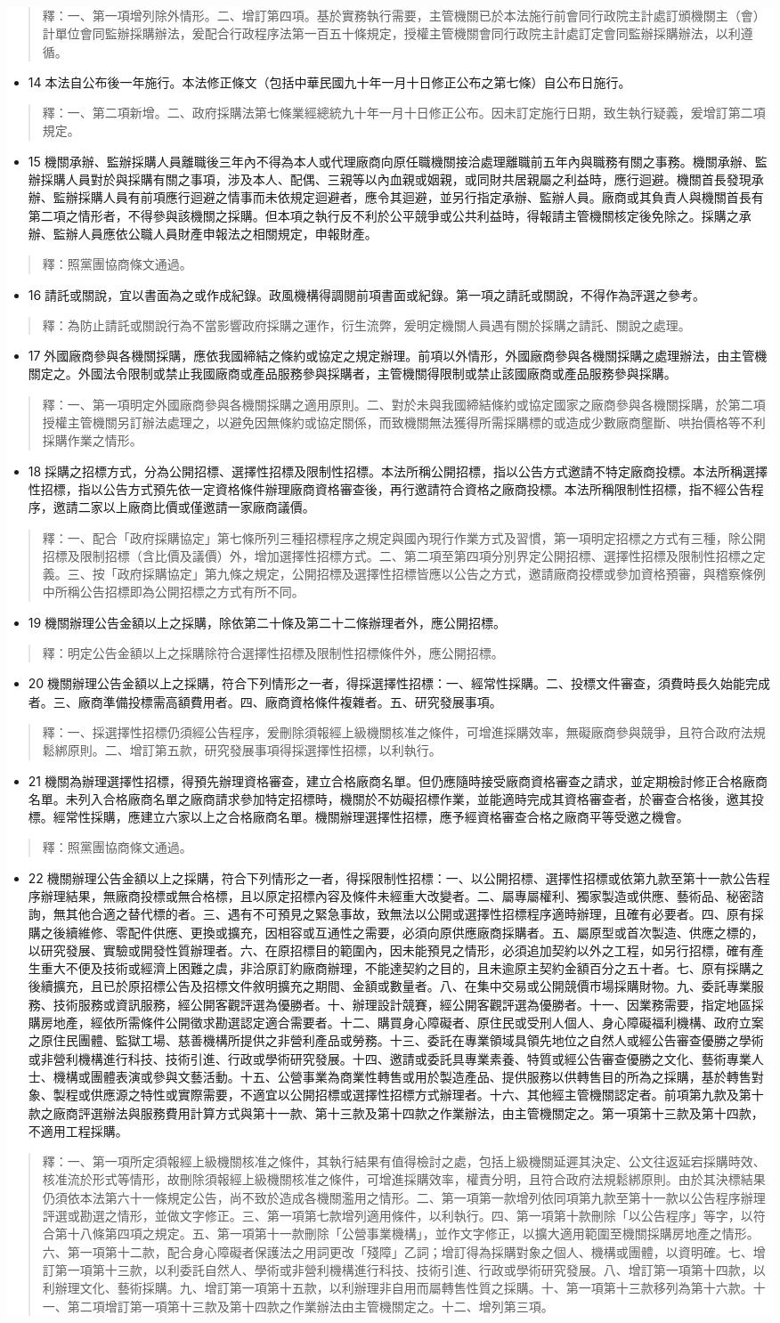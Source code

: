 > 釋：一、第一項增列除外情形。二、增訂第四項。基於實務執行需要，主管機關已於本法施行前會同行政院主計處訂頒機關主（會）計單位會同監辦採購辦法，爰配合行政程序法第一百五十條規定，授權主管機關會同行政院主計處訂定會同監辦採購辦法，以利遵循。

* 14 本法自公布後一年施行。本法修正條文（包括中華民國九十年一月十日修正公布之第七條）自公布日施行。

> 釋：一、第二項新增。二、政府採購法第七條業經總統九十年一月十日修正公布。因未訂定施行日期，致生執行疑義，爰增訂第二項規定。

* 15 機關承辦、監辦採購人員離職後三年內不得為本人或代理廠商向原任職機關接洽處理離職前五年內與職務有關之事務。機關承辦、監辦採購人員對於與採購有關之事項，涉及本人、配偶、三親等以內血親或姻親，或同財共居親屬之利益時，應行迴避。機關首長發現承辦、監辦採購人員有前項應行迴避之情事而未依規定迴避者，應令其迴避，並另行指定承辦、監辦人員。廠商或其負責人與機關首長有第二項之情形者，不得參與該機關之採購。但本項之執行反不利於公平競爭或公共利益時，得報請主管機關核定後免除之。採購之承辦、監辦人員應依公職人員財產申報法之相關規定，申報財產。

> 釋：照黨團協商條文通過。

* 16 請託或關說，宜以書面為之或作成紀錄。政風機構得調閱前項書面或紀錄。第一項之請託或關說，不得作為評選之參考。

> 釋：為防止請託或關說行為不當影響政府採購之運作，衍生流弊，爰明定機關人員遇有關於採購之請託、關說之處理。

* 17 外國廠商參與各機關採購，應依我國締結之條約或協定之規定辦理。前項以外情形，外國廠商參與各機關採購之處理辦法，由主管機關定之。外國法令限制或禁止我國廠商或產品服務參與採購者，主管機關得限制或禁止該國廠商或產品服務參與採購。

> 釋：一、第一項明定外國廠商參與各機關採購之適用原則。二、對於未與我國締結條約或協定國家之廠商參與各機關採購，於第二項授權主管機關另訂辦法處理之，以避免因無條約或協定關係，而致機關無法獲得所需採購標的或造成少數廠商壟斷、哄抬價格等不利採購作業之情形。

* 18 採購之招標方式，分為公開招標、選擇性招標及限制性招標。本法所稱公開招標，指以公告方式邀請不特定廠商投標。本法所稱選擇性招標，指以公告方式預先依一定資格條件辦理廠商資格審查後，再行邀請符合資格之廠商投標。本法所稱限制性招標，指不經公告程序，邀請二家以上廠商比價或僅邀請一家廠商議價。

> 釋：一、配合「政府採購協定」第七條所列三種招標程序之規定與國內現行作業方式及習慣，第一項明定招標之方式有三種，除公開招標及限制招標（含比價及議價）外，增加選擇性招標方式。二、第二項至第四項分別界定公開招標、選擇性招標及限制性招標之定義。三、按「政府採購協定」第九條之規定，公開招標及選擇性招標皆應以公告之方式，邀請廠商投標或參加資格預審，與稽察條例中所稱公告招標即為公開招標之方式有所不同。

* 19 機關辦理公告金額以上之採購，除依第二十條及第二十二條辦理者外，應公開招標。

> 釋：明定公告金額以上之採購除符合選擇性招標及限制性招標條件外，應公開招標。

* 20 機關辦理公告金額以上之採購，符合下列情形之一者，得採選擇性招標：一、經常性採購。二、投標文件審查，須費時長久始能完成者。三、廠商準備投標需高額費用者。四、廠商資格條件複雜者。五、研究發展事項。

> 釋：一、採選擇性招標仍須經公告程序，爰刪除須報經上級機關核准之條件，可增進採購效率，無礙廠商參與競爭，且符合政府法規鬆綁原則。二、增訂第五款，研究發展事項得採選擇性招標，以利執行。

* 21 機關為辦理選擇性招標，得預先辦理資格審查，建立合格廠商名單。但仍應隨時接受廠商資格審查之請求，並定期檢討修正合格廠商名單。未列入合格廠商名單之廠商請求參加特定招標時，機關於不妨礙招標作業，並能適時完成其資格審查者，於審查合格後，邀其投標。經常性採購，應建立六家以上之合格廠商名單。機關辦理選擇性招標，應予經資格審查合格之廠商平等受邀之機會。

> 釋：照黨團協商條文通過。

* 22 機關辦理公告金額以上之採購，符合下列情形之一者，得採限制性招標：一、以公開招標、選擇性招標或依第九款至第十一款公告程序辦理結果，無廠商投標或無合格標，且以原定招標內容及條件未經重大改變者。二、屬專屬權利、獨家製造或供應、藝術品、秘密諮詢，無其他合適之替代標的者。三、遇有不可預見之緊急事故，致無法以公開或選擇性招標程序適時辦理，且確有必要者。四、原有採購之後續維修、零配件供應、更換或擴充，因相容或互通性之需要，必須向原供應廠商採購者。五、屬原型或首次製造、供應之標的，以研究發展、實驗或開發性質辦理者。六、在原招標目的範圍內，因未能預見之情形，必須追加契約以外之工程，如另行招標，確有產生重大不便及技術或經濟上困難之虞，非洽原訂約廠商辦理，不能達契約之目的，且未逾原主契約金額百分之五十者。七、原有採購之後續擴充，且已於原招標公告及招標文件敘明擴充之期間、金額或數量者。八、在集中交易或公開競價市場採購財物。九、委託專業服務、技術服務或資訊服務，經公開客觀評選為優勝者。十、辦理設計競賽，經公開客觀評選為優勝者。十一、因業務需要，指定地區採購房地產，經依所需條件公開徵求勘選認定適合需要者。十二、購買身心障礙者、原住民或受刑人個人、身心障礙福利機構、政府立案之原住民團體、監獄工場、慈善機構所提供之非營利產品或勞務。十三、委託在專業領域具領先地位之自然人或經公告審查優勝之學術或非營利機構進行科技、技術引進、行政或學術研究發展。十四、邀請或委託具專業素養、特質或經公告審查優勝之文化、藝術專業人士、機構或團體表演或參與文藝活動。十五、公營事業為商業性轉售或用於製造產品、提供服務以供轉售目的所為之採購，基於轉售對象、製程或供應源之特性或實際需要，不適宜以公開招標或選擇性招標方式辦理者。十六、其他經主管機關認定者。前項第九款及第十款之廠商評選辦法與服務費用計算方式與第十一款、第十三款及第十四款之作業辦法，由主管機關定之。第一項第十三款及第十四款，不適用工程採購。

> 釋：一、第一項所定須報經上級機關核准之條件，其執行結果有值得檢討之處，包括上級機關延遲其決定、公文往返延宕採購時效、核准流於形式等情形，故刪除須報經上級機關核准之條件，可增進採購效率，權責分明，且符合政府法規鬆綁原則。由於其決標結果仍須依本法第六十一條規定公告，尚不致於造成各機關濫用之情形。二、第一項第一款增列依同項第九款至第十一款以公告程序辦理評選或勘選之情形，並做文字修正。三、第一項第七款增列適用條件，以利執行。四、第一項第十款刪除「以公告程序」等字，以符合第十八條第四項之規定。五、第一項第十一款刪除「公營事業機構」，並作文字修正，以擴大適用範圍至機關採購房地產之情形。六、第一項第十二款，配合身心障礙者保護法之用詞更改「殘障」乙詞；增訂得為採購對象之個人、機構或團體，以資明確。七、增訂第一項第十三款，以利委託自然人、學術或非營利機構進行科技、技術引進、行政或學術研究發展。八、增訂第一項第十四款，以利辦理文化、藝術採購。九、增訂第一項第十五款，以利辦理非自用而屬轉售性質之採購。十、第一項第十三款移列為第十六款。十一、第二項增訂第一項第十三款及第十四款之作業辦法由主管機關定之。十二、增列第三項。
